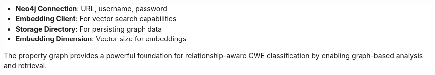 - **Neo4j Connection**: URL, username, password
- **Embedding Client**: For vector search capabilities
- **Storage Directory**: For persisting graph data
- **Embedding Dimension**: Vector size for embeddings

The property graph provides a powerful foundation for relationship-aware CWE classification by enabling graph-based analysis and retrieval.